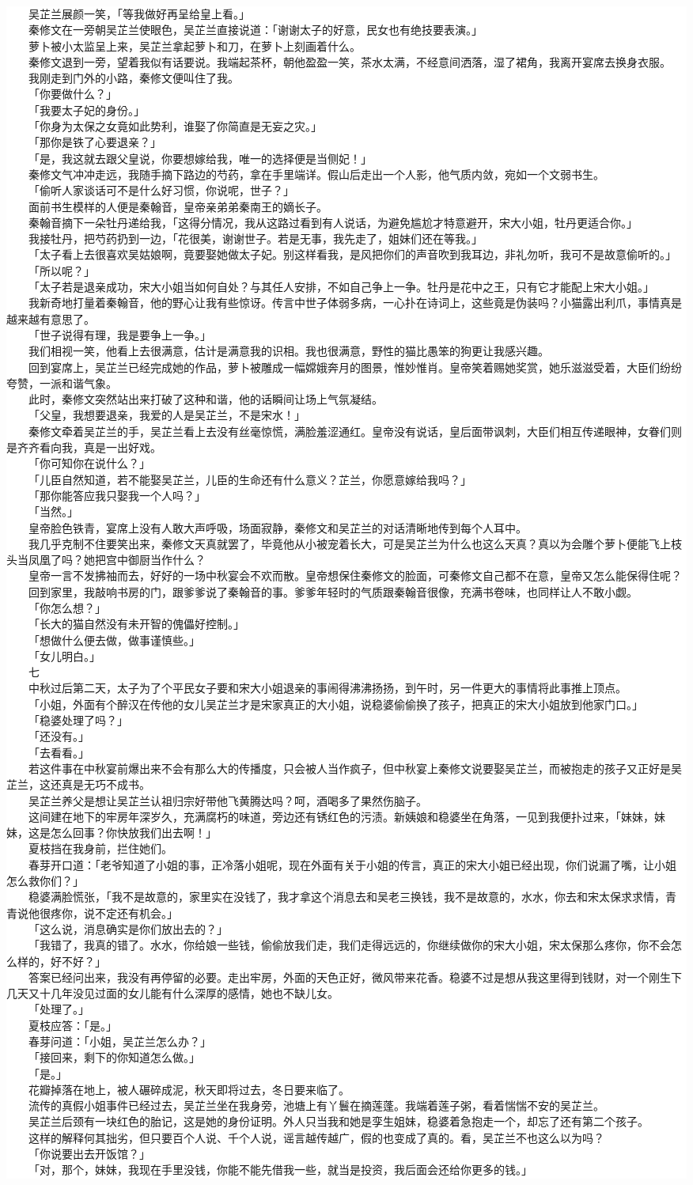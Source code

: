 &emsp;&emsp;吴芷兰展颜一笑，「等我做好再呈给皇上看。」  
&emsp;&emsp;秦修文在一旁朝吴芷兰使眼色，吴芷兰直接说道：「谢谢太子的好意，民女也有绝技要表演。」  
&emsp;&emsp;萝卜被小太监呈上来，吴芷兰拿起萝卜和刀，在萝卜上刻画着什么。  
&emsp;&emsp;秦修文退到一旁，望着我似有话要说。我端起茶杯，朝他盈盈一笑，茶水太满，不经意间洒落，湿了裙角，我离开宴席去换身衣服。  
&emsp;&emsp;我刚走到门外的小路，秦修文便叫住了我。  
&emsp;&emsp;「你要做什么？」  
&emsp;&emsp;「我要太子妃的身份。」  
&emsp;&emsp;「你身为太保之女竟如此势利，谁娶了你简直是无妄之灾。」  
&emsp;&emsp;「那你是铁了心要退亲？」  
&emsp;&emsp;「是，我这就去跟父皇说，你要想嫁给我，唯一的选择便是当侧妃！」  
&emsp;&emsp;秦修文气冲冲走远，我随手摘下路边的芍药，拿在手里端详。假山后走出一个人影，他气质内敛，宛如一个文弱书生。  
&emsp;&emsp;「偷听人家谈话可不是什么好习惯，你说呢，世子？」  
&emsp;&emsp;面前书生模样的人便是秦翰音，皇帝亲弟弟秦南王的嫡长子。  
&emsp;&emsp;秦翰音摘下一朵牡丹递给我，「这得分情况，我从这路过看到有人说话，为避免尴尬才特意避开，宋大小姐，牡丹更适合你。」  
&emsp;&emsp;我接牡丹，把芍药扔到一边，「花很美，谢谢世子。若是无事，我先走了，姐妹们还在等我。」  
&emsp;&emsp;「太子看上去很喜欢吴姑娘啊，竟要娶她做太子妃。别这样看我，是风把你们的声音吹到我耳边，非礼勿听，我可不是故意偷听的。」  
&emsp;&emsp;「所以呢？」  
&emsp;&emsp;「太子若是退亲成功，宋大小姐当如何自处？与其任人安排，不如自己争上一争。牡丹是花中之王，只有它才能配上宋大小姐。」  
&emsp;&emsp;我新奇地打量着秦翰音，他的野心让我有些惊讶。传言中世子体弱多病，一心扑在诗词上，这些竟是伪装吗？小猫露出利爪，事情真是越来越有意思了。  
&emsp;&emsp;「世子说得有理，我是要争上一争。」  
&emsp;&emsp;我们相视一笑，他看上去很满意，估计是满意我的识相。我也很满意，野性的猫比愚笨的狗更让我感兴趣。  
&emsp;&emsp;回到宴席上，吴芷兰已经完成她的作品，萝卜被雕成一幅嫦娥奔月的图景，惟妙惟肖。皇帝笑着赐她奖赏，她乐滋滋受着，大臣们纷纷夸赞，一派和谐气象。  
&emsp;&emsp;此时，秦修文突然站出来打破了这种和谐，他的话瞬间让场上气氛凝结。  
&emsp;&emsp;「父皇，我想要退亲，我爱的人是吴芷兰，不是宋水！」  
&emsp;&emsp;秦修文牵着吴芷兰的手，吴芷兰看上去没有丝毫惊慌，满脸羞涩通红。皇帝没有说话，皇后面带讽刺，大臣们相互传递眼神，女眷们则是齐齐看向我，真是一出好戏。  
&emsp;&emsp;「你可知你在说什么？」  
&emsp;&emsp;「儿臣自然知道，若不能娶吴芷兰，儿臣的生命还有什么意义？芷兰，你愿意嫁给我吗？」  
&emsp;&emsp;「那你能答应我只娶我一个人吗？」  
&emsp;&emsp;「当然。」  
&emsp;&emsp;皇帝脸色铁青，宴席上没有人敢大声呼吸，场面寂静，秦修文和吴芷兰的对话清晰地传到每个人耳中。  
&emsp;&emsp;我几乎克制不住要笑出来，秦修文天真就罢了，毕竟他从小被宠着长大，可是吴芷兰为什么也这么天真？真以为会雕个萝卜便能飞上枝头当凤凰了吗？她把宫中御厨当作什么？  
&emsp;&emsp;皇帝一言不发拂袖而去，好好的一场中秋宴会不欢而散。皇帝想保住秦修文的脸面，可秦修文自己都不在意，皇帝又怎么能保得住呢？  
&emsp;&emsp;回到家里，我敲响书房的门，跟爹爹说了秦翰音的事。爹爹年轻时的气质跟秦翰音很像，充满书卷味，也同样让人不敢小觑。  
&emsp;&emsp;「你怎么想？」  
&emsp;&emsp;「长大的猫自然没有未开智的傀儡好控制。」  
&emsp;&emsp;「想做什么便去做，做事谨慎些。」  
&emsp;&emsp;「女儿明白。」  
&emsp;&emsp;七  
&emsp;&emsp;中秋过后第二天，太子为了个平民女子要和宋大小姐退亲的事闹得沸沸扬扬，到午时，另一件更大的事情将此事推上顶点。  
&emsp;&emsp;「小姐，外面有个醉汉在传他的女儿吴芷兰才是宋家真正的大小姐，说稳婆偷偷换了孩子，把真正的宋大小姐放到他家门口。」  
&emsp;&emsp;「稳婆处理了吗？」  
&emsp;&emsp;「还没有。」  
&emsp;&emsp;「去看看。」  
&emsp;&emsp;若这件事在中秋宴前爆出来不会有那么大的传播度，只会被人当作疯子，但中秋宴上秦修文说要娶吴芷兰，而被抱走的孩子又正好是吴芷兰，这还真是无巧不成书。  
&emsp;&emsp;吴芷兰养父是想让吴芷兰认祖归宗好带他飞黄腾达吗？呵，酒喝多了果然伤脑子。  
&emsp;&emsp;这间建在地下的牢房年深岁久，充满腐朽的味道，旁边还有锈红色的污渍。新姨娘和稳婆坐在角落，一见到我便扑过来，「妹妹，妹妹，这是怎么回事？你快放我们出去啊！」  
&emsp;&emsp;夏枝挡在我身前，拦住她们。  
&emsp;&emsp;春芽开口道：「老爷知道了小姐的事，正冷落小姐呢，现在外面有关于小姐的传言，真正的宋大小姐已经出现，你们说漏了嘴，让小姐怎么救你们？」  
&emsp;&emsp;稳婆满脸慌张，「我不是故意的，家里实在没钱了，我才拿这个消息去和吴老三换钱，我不是故意的，水水，你去和宋太保求求情，青青说他很疼你，说不定还有机会。」  
&emsp;&emsp;「这么说，消息确实是你们放出去的？」  
&emsp;&emsp;「我错了，我真的错了。水水，你给娘一些钱，偷偷放我们走，我们走得远远的，你继续做你的宋大小姐，宋太保那么疼你，你不会怎么样的，好不好？」  
&emsp;&emsp;答案已经问出来，我没有再停留的必要。走出牢房，外面的天色正好，微风带来花香。稳婆不过是想从我这里得到钱财，对一个刚生下几天又十几年没见过面的女儿能有什么深厚的感情，她也不缺儿女。  
&emsp;&emsp;「处理了。」  
&emsp;&emsp;夏枝应答：「是。」  
&emsp;&emsp;春芽问道：「小姐，吴芷兰怎么办？」  
&emsp;&emsp;「接回来，剩下的你知道怎么做。」  
&emsp;&emsp;「是。」  
&emsp;&emsp;花瓣掉落在地上，被人碾碎成泥，秋天即将过去，冬日要来临了。  
&emsp;&emsp;流传的真假小姐事件已经过去，吴芷兰坐在我身旁，池塘上有丫鬟在摘莲蓬。我端着莲子粥，看着惴惴不安的吴芷兰。  
&emsp;&emsp;吴芷兰后颈有一块红色的胎记，这是她的身份证明。外人只当我和她是孪生姐妹，稳婆着急抱走一个，却忘了还有第二个孩子。  
&emsp;&emsp;这样的解释何其拙劣，但只要百个人说、千个人说，谣言越传越广，假的也变成了真的。看，吴芷兰不也这么以为吗？  
&emsp;&emsp;「你说要出去开饭馆？」  
&emsp;&emsp;「对，那个，妹妹，我现在手里没钱，你能不能先借我一些，就当是投资，我后面会还给你更多的钱。」  